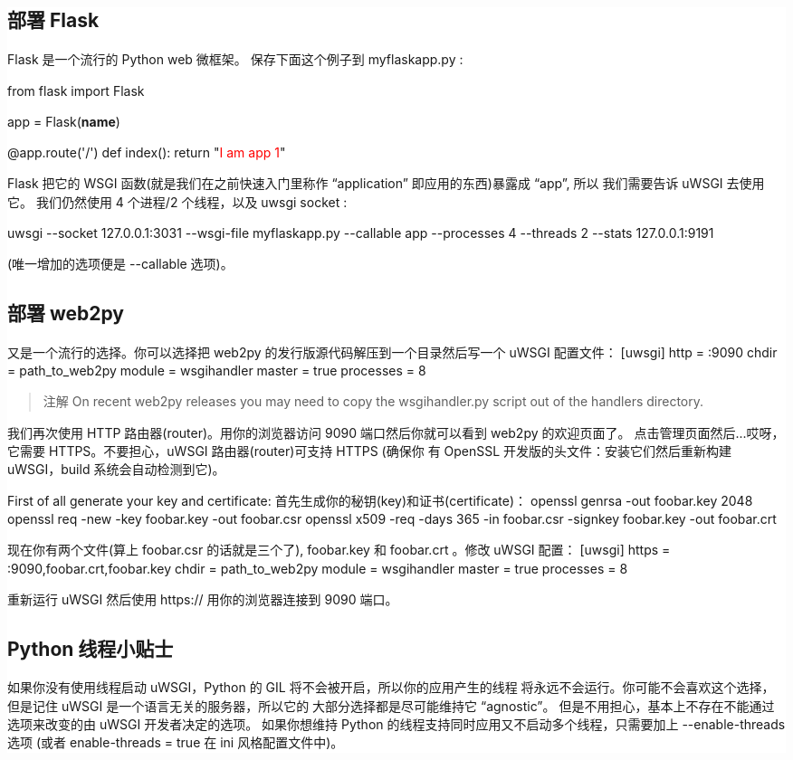 ## 部署 Flask
Flask 是一个流行的 Python web 微框架。
保存下面这个例子到 myflaskapp.py :

from flask import Flask

app = Flask(__name__)

@app.route('/')
def index():
    return "<span style='color:red'>I am app 1</span>"

Flask 把它的 WSGI 函数(就是我们在之前快速入门里称作 “application” 即应用的东西)暴露成 “app”, 所以 我们需要告诉 uWSGI 去使用它。 我们仍然使用 4 个进程/2 个线程，以及 uwsgi socket :

uwsgi --socket 127.0.0.1:3031 --wsgi-file myflaskapp.py --callable app --processes 4 --threads 2 --stats 127.0.0.1:9191

(唯一增加的选项便是 --callable 选项)。

## 部署 web2py
又是一个流行的选择。你可以选择把 web2py 的发行版源代码解压到一个目录然后写一个 uWSGI 配置文件：
[uwsgi]
http = :9090
chdir = path_to_web2py
module = wsgihandler
master = true
processes = 8

> 注解
On recent web2py releases you may need to copy the wsgihandler.py script out of the handlers directory.

我们再次使用 HTTP 路由器(router)。用你的浏览器访问 9090 端口然后你就可以看到 web2py 的欢迎页面了。
点击管理页面然后...哎呀，它需要 HTTPS。不要担心，uWSGI 路由器(router)可支持 HTTPS (确保你 有 OpenSSL 开发版的头文件：安装它们然后重新构建 uWSGI，build 系统会自动检测到它)。

First of all generate your key and certificate: 首先生成你的秘钥(key)和证书(certificate)：
openssl genrsa -out foobar.key 2048
openssl req -new -key foobar.key -out foobar.csr
openssl x509 -req -days 365 -in foobar.csr -signkey foobar.key -out foobar.crt

现在你有两个文件(算上 foobar.csr 的话就是三个了), foobar.key 和 foobar.crt 。修改 uWSGI 配置：
[uwsgi]
https = :9090,foobar.crt,foobar.key
chdir = path_to_web2py
module = wsgihandler
master = true
processes = 8

重新运行 uWSGI 然后使用 https:// 用你的浏览器连接到 9090 端口。

## Python 线程小贴士
如果你没有使用线程启动 uWSGI，Python 的 GIL 将不会被开启，所以你的应用产生的线程 将永远不会运行。你可能不会喜欢这个选择，但是记住 uWSGI 是一个语言无关的服务器，所以它的 大部分选择都是尽可能维持它 “agnostic”。
但是不用担心，基本上不存在不能通过选项来改变的由 uWSGI 开发者决定的选项。
如果你想维持 Python 的线程支持同时应用又不启动多个线程，只需要加上 --enable-threads 选项 (或者 enable-threads = true 在 ini 风格配置文件中)。
